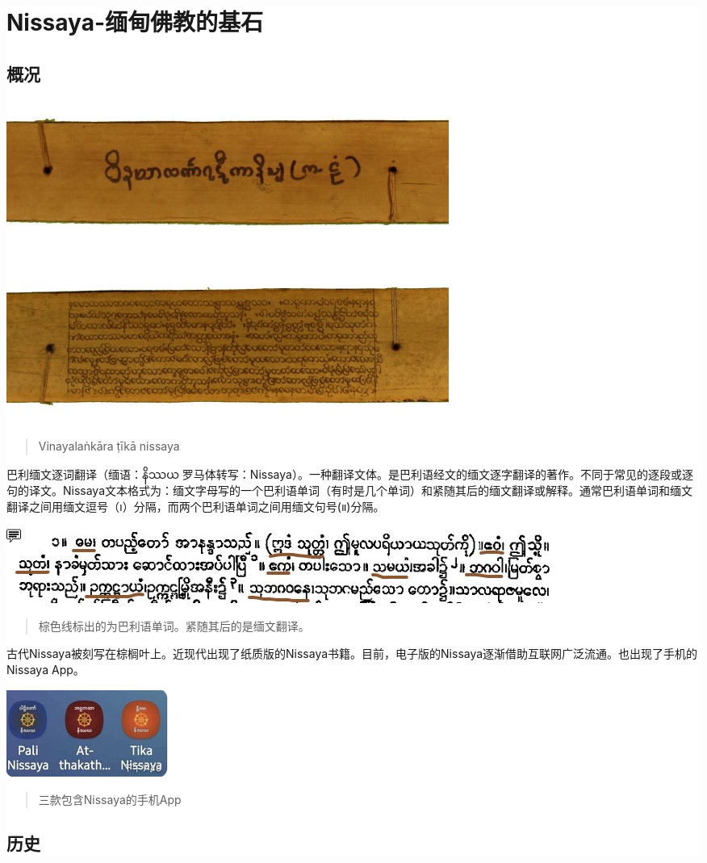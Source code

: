 # Nissaya-缅甸佛教的基石

## 概况

![nissaya](images/Vinayalaṅkāra-ṭīkā-nissaya.jpg)
>Vinayalaṅkāra ṭīkā nissaya

巴利缅文逐词翻译（缅语：နိဿယ 罗马体转写：Nissaya）。一种翻译文体。是巴利语经文的缅文逐字翻译的著作。不同于常见的逐段或逐句的译文。Nissaya文本格式为：缅文字母写的一个巴利语单词（有时是几个单词）和紧随其后的缅文翻译或解释。通常巴利语单词和缅文翻译之间用缅文逗号（၊）分隔，而两个巴利语单词之间用缅文句号(။)分隔。

![app](images/sample.jpg)

>棕色线标出的为巴利语单词。紧随其后的是缅文翻译。

古代Nissaya被刻写在棕榈叶上。近现代出现了纸质版的Nissaya书籍。目前，电子版的Nissaya逐渐借助互联网广泛流通。也出现了手机的Nissaya App。

![app](images/nissaya-app.jpg)
>三款包含Nissaya的手机App

## 历史
